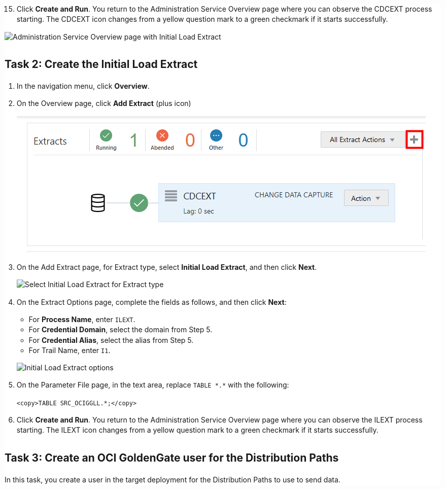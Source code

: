 15. Click **Create and Run**. You return to the Administration Service Overview page where you can observe the CDCEXT process starting. The CDCEXT icon changes from a yellow question mark to a green checkmark if it starts successfully.

![Administration Service Overview page with Initial Load Extract](./images/01-14-ext.png " ")

## Task 2: Create the Initial Load Extract

1.  In the navigation menu, click **Overview**.

2.  On the Overview page, click **Add Extract** (plus icon)

    ![Click Add Extract on Administration Service Overview page](./images/02-02-add-extract.png " ")

3.  On the Add Extract page, for Extract type, select **Initial Load Extract**, and then click **Next**.

    ![Select Initial Load Extract for Extract type](./images/01-08-extract-type.png " ")

4.  On the Extract Options page, complete the fields as follows, and then click **Next**:
    * For **Process Name**, enter `ILEXT`.
    * For **Credential Domain**, select the domain from Step 5.
    * For **Credential Alias**, select the alias from Step 5.
    * For Trail Name, enter `I1`.

    ![Initial Load Extract options](./images/01-12-ilext.png " ")

5.  On the Parameter File page, in the text area, replace `TABLE *.*` with the following:

    ```
    <copy>TABLE SRC_OCIGGLL.*;</copy>
    ```

6.  Click **Create and Run**. You return to the Administration Service Overview page where you can observe the ILEXT process starting. The ILEXT icon changes from a yellow question mark to a green checkmark if it starts successfully.

## Task 3: Create an OCI GoldenGate user for the Distribution Paths
In this task, you create a user in the target deployment for the Distribution Paths to use to send data.
